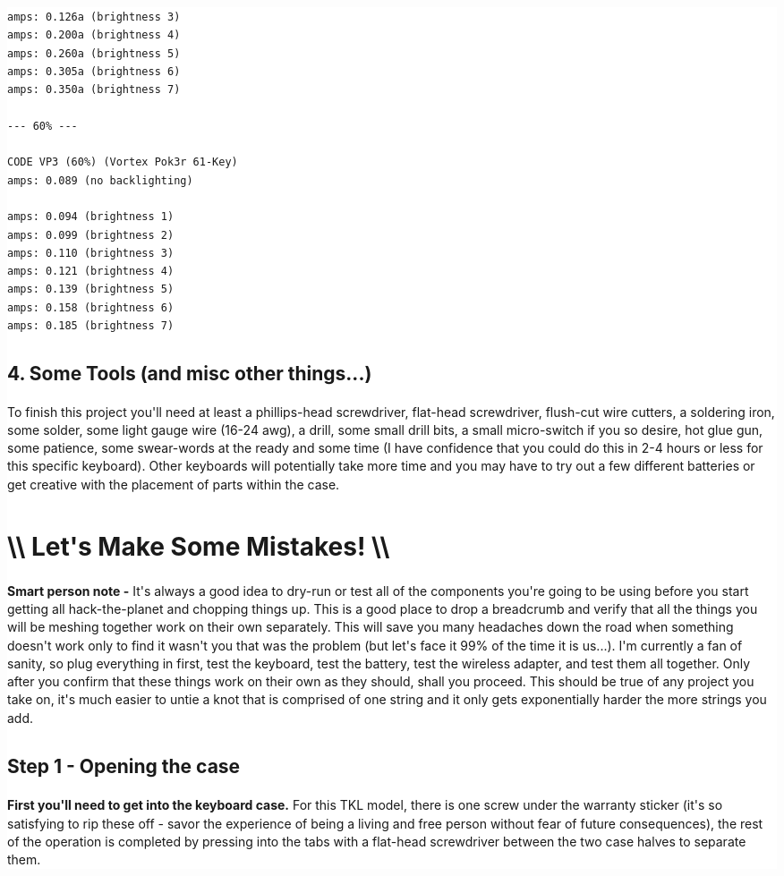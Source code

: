 ```
amps: 0.126a (brightness 3)
amps: 0.200a (brightness 4)
amps: 0.260a (brightness 5)
amps: 0.305a (brightness 6)
amps: 0.350a (brightness 7)

--- 60% ---

CODE VP3 (60%) (Vortex Pok3r 61-Key)
amps: 0.089 (no backlighting)

amps: 0.094 (brightness 1)
amps: 0.099 (brightness 2)
amps: 0.110 (brightness 3)
amps: 0.121 (brightness 4)
amps: 0.139 (brightness 5)
amps: 0.158 (brightness 6)
amps: 0.185 (brightness 7)
```

## 4. Some Tools (and misc other things...)

To finish this project you'll need at least a phillips-head screwdriver, flat-head screwdriver, flush-cut wire cutters, a soldering iron, some solder, some light gauge wire (16-24 awg), a drill, some small drill bits, a small micro-switch if you so desire, hot glue gun, some patience, some swear-words at the ready and some time (I have confidence that you could do this in 2-4 hours or less for this specific keyboard). Other keyboards will potentially take more time and you may have to try out a few different batteries or get creative with the placement of parts within the case. 

# \\\ Let's Make Some Mistakes! \\\

**Smart person note -** It's always a good idea to dry-run or test all of the components you're going to be using before you start getting all hack-the-planet and chopping things up. This is a good place to drop a breadcrumb and verify that all the things you will be meshing together work on their own separately. This will save you many headaches down the road when something doesn't work only to find it wasn't you that was the problem (but let's face it 99% of the time it is us...). I'm currently a fan of sanity, so plug everything in first, test the keyboard, test the battery, test the wireless adapter, and test them all together. Only after you confirm that these things work on their own as they should, shall you proceed. This should be true of any project you take on, it's much easier to untie a knot that is comprised of one string and it only gets exponentially harder the more strings you add. 

## Step 1 - Opening the case

**First you'll need to get into the keyboard case.** For this TKL model, there is one screw under the warranty sticker (it's so satisfying to rip these off - savor the experience of being a living and free person without fear of future consequences), the rest of the operation is completed by pressing into the tabs with a flat-head screwdriver between the two case halves to separate them. 
